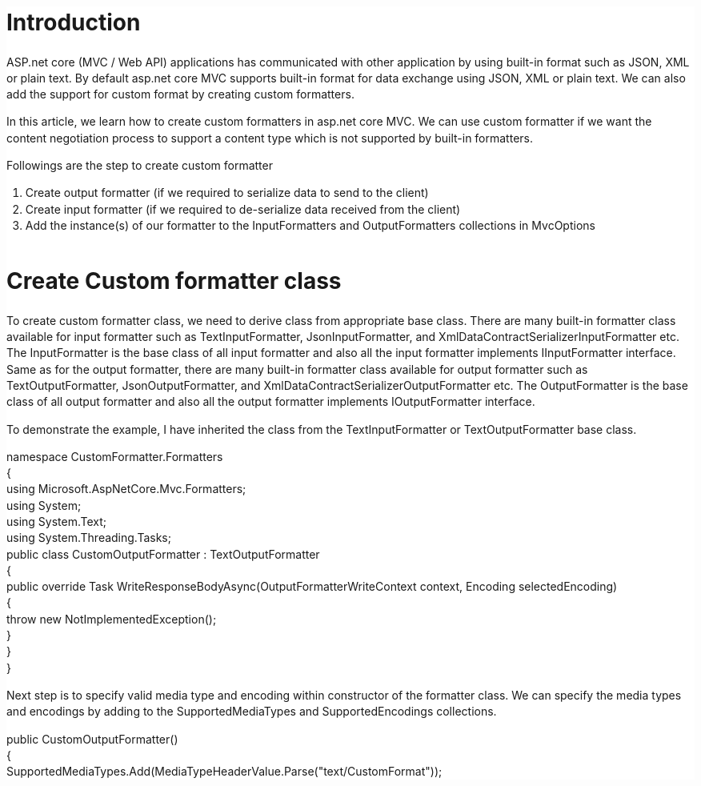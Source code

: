 # Introduction
 
ASP.net core (MVC / Web API) applications has communicated with other application by using built-in format such as JSON, XML or plain text. By default asp.net core MVC supports built-in format for data exchange using JSON, XML or plain text. We can also add the support for custom format by creating custom formatters.
 
In this article, we learn how to create custom formatters in asp.net core MVC. We can use custom formatter if we want the content negotiation process to support a content type which is not supported by built-in formatters.
 
Followings are the step to create custom formatter
1) Create output formatter (if we required to serialize data to send to the client)
2) Create input formatter (if we required to de-serialize data received from the client)
3) Add the instance(s) of our formatter to the InputFormatters and OutputFormatters collections in MvcOptions

# Create Custom formatter class
 
To create custom formatter class, we need to derive class from appropriate base class. There are many built-in formatter class available for input formatter such as TextInputFormatter, JsonInputFormatter, and XmlDataContractSerializerInputFormatter etc. The InputFormatter is the base class of all input formatter and also all the input formatter implements IInputFormatter interface. Same as for the output formatter, there are many built-in formatter class available for output formatter such as TextOutputFormatter, JsonOutputFormatter, and XmlDataContractSerializerOutputFormatter etc. The OutputFormatter is the base class of all output formatter and also all the output formatter implements IOutputFormatter interface.
 
To demonstrate the example, I have inherited the class from the TextInputFormatter or TextOutputFormatter base class.

namespace CustomFormatter.Formatters  
{  
    using Microsoft.AspNetCore.Mvc.Formatters;  
    using System;  
    using System.Text;  
    using System.Threading.Tasks;  
    public class CustomOutputFormatter : TextOutputFormatter  
    {  
        public override Task WriteResponseBodyAsync(OutputFormatterWriteContext context, Encoding selectedEncoding)  
        {  
            throw new NotImplementedException();  
        }  
    }  
}

Next step is to specify valid media type and encoding within constructor of the formatter class. We can specify the media types and encodings by adding to the SupportedMediaTypes and SupportedEncodings collections.

public CustomOutputFormatter()  
{  
    SupportedMediaTypes.Add(MediaTypeHeaderValue.Parse("text/CustomFormat"));  
  